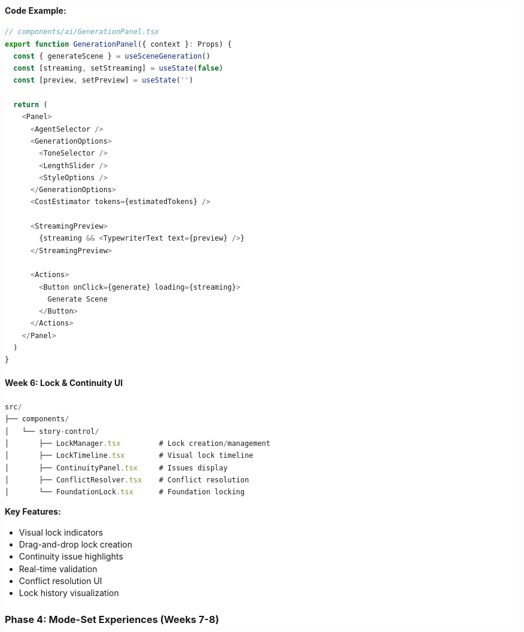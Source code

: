 **Code Example:**
```typescript
// components/ai/GenerationPanel.tsx
export function GenerationPanel({ context }: Props) {
  const { generateScene } = useSceneGeneration()
  const [streaming, setStreaming] = useState(false)
  const [preview, setPreview] = useState('')
  
  return (
    <Panel>
      <AgentSelector />
      <GenerationOptions>
        <ToneSelector />
        <LengthSlider />
        <StyleOptions />
      </GenerationOptions>
      <CostEstimator tokens={estimatedTokens} />
      
      <StreamingPreview>
        {streaming && <TypewriterText text={preview} />}
      </StreamingPreview>
      
      <Actions>
        <Button onClick={generate} loading={streaming}>
          Generate Scene
        </Button>
      </Actions>
    </Panel>
  )
}
```

#### Week 6: Lock & Continuity UI
```typescript
src/
├── components/
│   └── story-control/
│       ├── LockManager.tsx         # Lock creation/management
│       ├── LockTimeline.tsx        # Visual lock timeline
│       ├── ContinuityPanel.tsx     # Issues display
│       ├── ConflictResolver.tsx    # Conflict resolution
│       └── FoundationLock.tsx      # Foundation locking
```

**Key Features:**
- Visual lock indicators
- Drag-and-drop lock creation
- Continuity issue highlights
- Real-time validation
- Conflict resolution UI
- Lock history visualization

### Phase 4: Mode-Set Experiences (Weeks 7-8)
